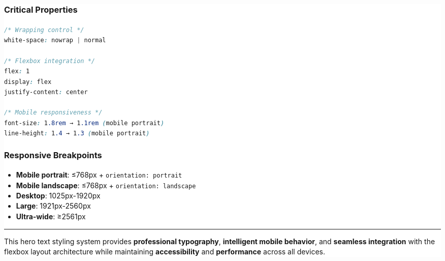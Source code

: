 ### **Critical Properties**
```css
/* Wrapping control */
white-space: nowrap | normal

/* Flexbox integration */
flex: 1
display: flex
justify-content: center

/* Mobile responsiveness */
font-size: 1.8rem → 1.1rem (mobile portrait)
line-height: 1.4 → 1.3 (mobile portrait)
```

### **Responsive Breakpoints**
- **Mobile portrait**: ≤768px + `orientation: portrait`
- **Mobile landscape**: ≤768px + `orientation: landscape`  
- **Desktop**: 1025px-1920px
- **Large**: 1921px-2560px
- **Ultra-wide**: ≥2561px

---

This hero text styling system provides **professional typography**, **intelligent mobile behavior**, and **seamless integration** with the flexbox layout architecture while maintaining **accessibility** and **performance** across all devices. 
